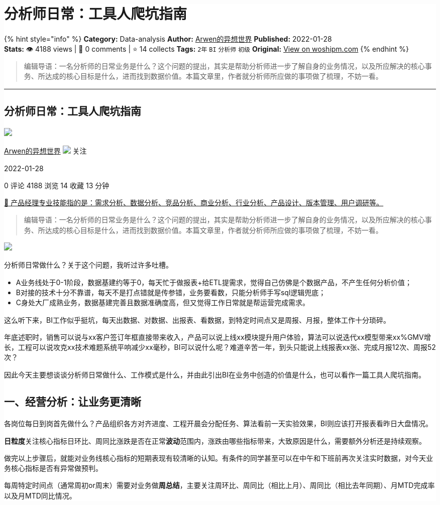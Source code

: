 # 分析师日常：工具人爬坑指南
{% hint style="info" %}
**Category:** Data-analysis
**Author:** [Arwen的异想世界](https://www.woshipm.com/u/1388243)
**Published:** 2022-01-28  
**Stats:** 👁️ 4188 views | 💬 0 comments | ⭐ 14 collects
**Tags:** `2年` `BI` `分析师` `初级`
**Original:** [View on woshipm.com](https://www.woshipm.com/data-analysis/5303384.html)
{% endhint %}
> 编辑导语：一名分析师的日常业务是什么？这个问题的提出，其实是帮助分析师进一步了解自身的业务情况，以及所应解决的核心事务、所达成的核心目标是什么，进而找到数据价值。本篇文章里，作者就分析师所应做的事项做了梳理，不妨一看。

---

## 分析师日常：工具人爬坑指南

[![](https://image.woshipm.com/wp-files/2022/01/3o2xMzaX2iYXngzb3bVR.jpg!/both/72x72)](https://www.woshipm.com/u/1388243)

[Arwen的异想世界](https://www.woshipm.com/u/1388243) ![](https://static.woshipm.com/tag/1101_1@2x.png) 关注

2022-01-28

0 评论 4188 浏览 14 收藏 13 分钟

[🔗 产品经理专业技能指的是：需求分析、数据分析、竞品分析、商业分析、行业分析、产品设计、版本管理、用户调研等。](https://ke.qidianla.com/courses/90pm)

> 编辑导语：一名分析师的日常业务是什么？这个问题的提出，其实是帮助分析师进一步了解自身的业务情况，以及所应解决的核心事务、所达成的核心目标是什么，进而找到数据价值。本篇文章里，作者就分析师所应做的事项做了梳理，不妨一看。

![](https://image.woshipm.com/wp-files/2022/01/xFe8aDIMRANYhuaT5XoO.jpg)

分析师日常做什么？关于这个问题，我听过许多吐槽。

*   A业务线处于0-1阶段，数据基建约等于0，每天忙于做报表+给ETL提需求，觉得自己仿佛是个数据产品，不产生任何分析价值；
*   B对接的技术十分不靠谱，每天不是打点错就是传参错，业务要看数，只能分析师手写sql逻辑兜底；
*   C身处大厂成熟业务，数据基建完善且数据准确度高，但又觉得工作日常就是帮运营完成需求。

这么听下来，BI工作似乎挺坑，每天出数据、对数据、出报表、看数据，到特定时间点又是周报、月报，整体工作十分琐碎。

年底述职时，销售可以说与xx客户签订年框直接带来收入，产品可以说上线xx模块提升用户体验，算法可以说迭代xx模型带来xx%GMV增长，工程可以说攻克xx技术难题系统平响减少xx毫秒，BI可以说什么呢？难道辛苦一年，到头只能说上线报表xx张、完成月报12次、周报52次？

因此今天主要想谈谈分析师日常做什么、工作模式是什么，并由此引出BI在业务中创造的价值是什么，也可以看作一篇工具人爬坑指南。

## 一、经营分析：让业务更清晰

各岗位每日到岗首先做什么？产品组织各方对齐进度、工程开晨会分配任务、算法看前一天实验效果，BI则应该打开报表看昨日大盘情况。

**日粒度**关注核心指标日环比、周同比涨跌是否在正常**波动**范围内，涨跌由哪些指标带来，大致原因是什么，需要额外分析还是持续观察。

做完以上步骤后，就能对业务线核心指标的短期表现有较清晰的认知。有条件的同学甚至可以在中午和下班前再次关注实时数据，对今天业务核心指标是否有异常做预判。

每周特定时间点（通常周初or周末）需要对业务做**周总结**，主要关注周环比、周同比（相比上月）、周同比（相比去年同期）、月MTD完成率以及月MTD同比情况。
